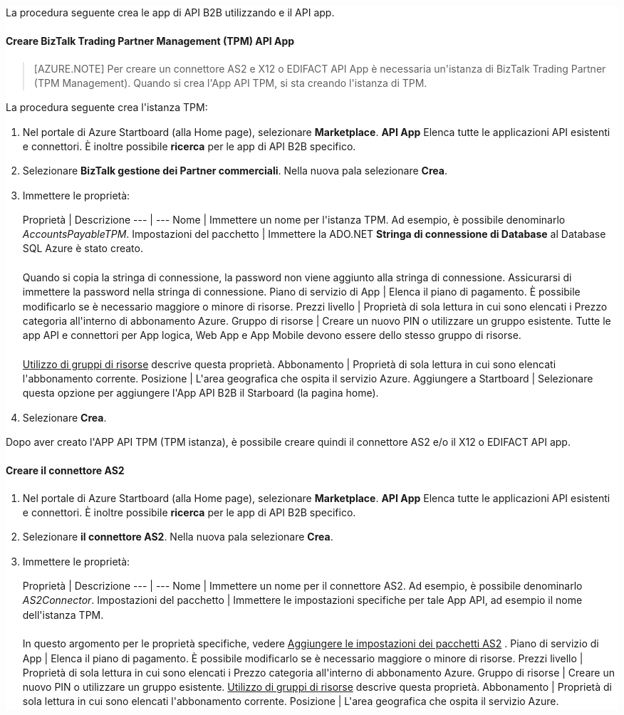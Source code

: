 La procedura seguente crea le app di API B2B utilizzando e il API app.


#### <a name="create-the-biztalk-trading-partner-management-tpm-api-apps"></a>Creare BizTalk Trading Partner Management (TPM) API App

> [AZURE.NOTE] Per creare un connettore AS2 e X12 o EDIFACT API App è necessaria un'istanza di BizTalk Trading Partner (TPM Management). Quando si crea l'App API TPM, si sta creando l'istanza di TPM.

La procedura seguente crea l'istanza TPM:

1. Nel portale di Azure Startboard (alla Home page), selezionare **Marketplace**. **API App** Elenca tutte le applicazioni API esistenti e connettori. È inoltre possibile **ricerca** per le app di API B2B specifico.
2. Selezionare **BizTalk gestione dei Partner commerciali**. Nella nuova pala selezionare **Crea**. 
3. Immettere le proprietà: 

    Proprietà | Descrizione
--- | ---
Nome | Immettere un nome per l'istanza TPM. Ad esempio, è possibile denominarlo *AccountsPayableTPM*.
Impostazioni del pacchetto | Immettere la ADO.NET **Stringa di connessione di Database** al Database SQL Azure è stato creato. <br/><br/>Quando si copia la stringa di connessione, la password non viene aggiunto alla stringa di connessione. Assicurarsi di immettere la password nella stringa di connessione.
Piano di servizio di App | Elenca il piano di pagamento. È possibile modificarlo se è necessario maggiore o minore di risorse.
Prezzi livello | Proprietà di sola lettura in cui sono elencati i Prezzo categoria all'interno di abbonamento Azure. 
Gruppo di risorse | Creare un nuovo PIN o utilizzare un gruppo esistente. Tutte le app API e connettori per App logica, Web App e App Mobile devono essere dello stesso gruppo di risorse. <br/><br/>[Utilizzo di gruppi di risorse](../azure-resource-manager/resource-group-overview.md) descrive questa proprietà. 
Abbonamento | Proprietà di sola lettura in cui sono elencati l'abbonamento corrente.
Posizione | L'area geografica che ospita il servizio Azure. 
Aggiungere a Startboard | Selezionare questa opzione per aggiungere l'App API B2B il Starboard (la pagina home).

4. Selezionare **Crea**. 

Dopo aver creato l'APP API TPM (TPM istanza), è possibile creare quindi il connettore AS2 e/o il X12 o EDIFACT API app. 


#### <a name="create-the-as2-connector"></a>Creare il connettore AS2

1. Nel portale di Azure Startboard (alla Home page), selezionare **Marketplace**. **API App** Elenca tutte le applicazioni API esistenti e connettori. È inoltre possibile **ricerca** per le app di API B2B specifico.
2. Selezionare **il connettore AS2**. Nella nuova pala selezionare **Crea**. 
3. Immettere le proprietà: 

    Proprietà | Descrizione
--- | ---
Nome | Immettere un nome per il connettore AS2. Ad esempio, è possibile denominarlo *AS2Connector*.
Impostazioni del pacchetto | Immettere le impostazioni specifiche per tale App API, ad esempio il nome dell'istanza TPM. <br/><br/>In questo argomento per le proprietà specifiche, vedere [Aggiungere le impostazioni dei pacchetti AS2](#AddAS2Conn) . 
Piano di servizio di App | Elenca il piano di pagamento. È possibile modificarlo se è necessario maggiore o minore di risorse.
Prezzi livello | Proprietà di sola lettura in cui sono elencati i Prezzo categoria all'interno di abbonamento Azure. 
Gruppo di risorse | Creare un nuovo PIN o utilizzare un gruppo esistente. [Utilizzo di gruppi di risorse](../azure-resource-manager/resource-group-overview.md) descrive questa proprietà. 
Abbonamento | Proprietà di sola lettura in cui sono elencati l'abbonamento corrente.
Posizione | L'area geografica che ospita il servizio Azure. 